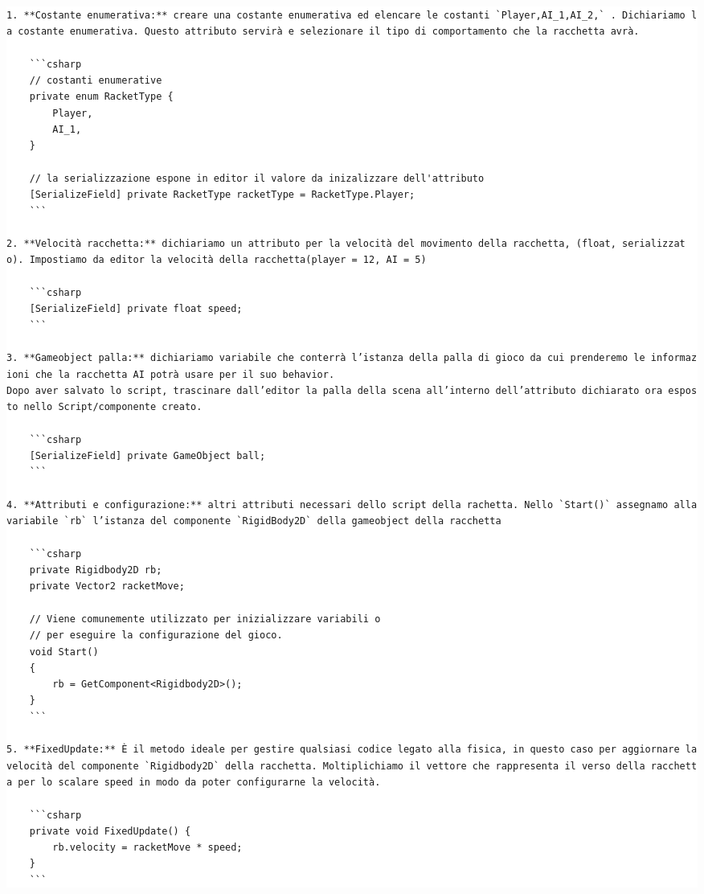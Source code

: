     1. **Costante enumerativa:** creare una costante enumerativa ed elencare le costanti `Player,AI_1,AI_2,` . Dichiariamo la costante enumerativa. Questo attributo servirà e selezionare il tipo di comportamento che la racchetta avrà.
        
        ```csharp
        // costanti enumerative
        private enum RacketType {
            Player,
            AI_1,
        }
        
        // la serializzazione espone in editor il valore da inizalizzare dell'attributo
        [SerializeField] private RacketType racketType = RacketType.Player;
        ```
        
    2. **Velocità racchetta:** dichiariamo un attributo per la velocità del movimento della racchetta, (float, serializzato). Impostiamo da editor la velocità della racchetta(player = 12, AI = 5)
        
        ```csharp
        [SerializeField] private float speed;
        ```
        
    3. **Gameobject palla:** dichiariamo variabile che conterrà l’istanza della palla di gioco da cui prenderemo le informazioni che la racchetta AI potrà usare per il suo behavior. 
    Dopo aver salvato lo script, trascinare dall’editor la palla della scena all’interno dell’attributo dichiarato ora esposto nello Script/componente creato.
        
        ```csharp
        [SerializeField] private GameObject ball;
        ```
        
    4. **Attributi e configurazione:** altri attributi necessari dello script della rachetta. Nello `Start()` assegnamo alla variabile `rb` l’istanza del componente `RigidBody2D` della gameobject della racchetta
        
        ```csharp
        private Rigidbody2D rb;
        private Vector2 racketMove;
        
        // Viene comunemente utilizzato per inizializzare variabili o
        // per eseguire la configurazione del gioco.
        void Start()
        {
            rb = GetComponent<Rigidbody2D>();
        }
        ```
        
    5. **FixedUpdate:** È il metodo ideale per gestire qualsiasi codice legato alla fisica, in questo caso per aggiornare la velocità del componente `Rigidbody2D` della racchetta. Moltiplichiamo il vettore che rappresenta il verso della racchetta per lo scalare speed in modo da poter configurarne la velocità.
        
        ```csharp
        private void FixedUpdate() {
            rb.velocity = racketMove * speed;
        }
        ```
        